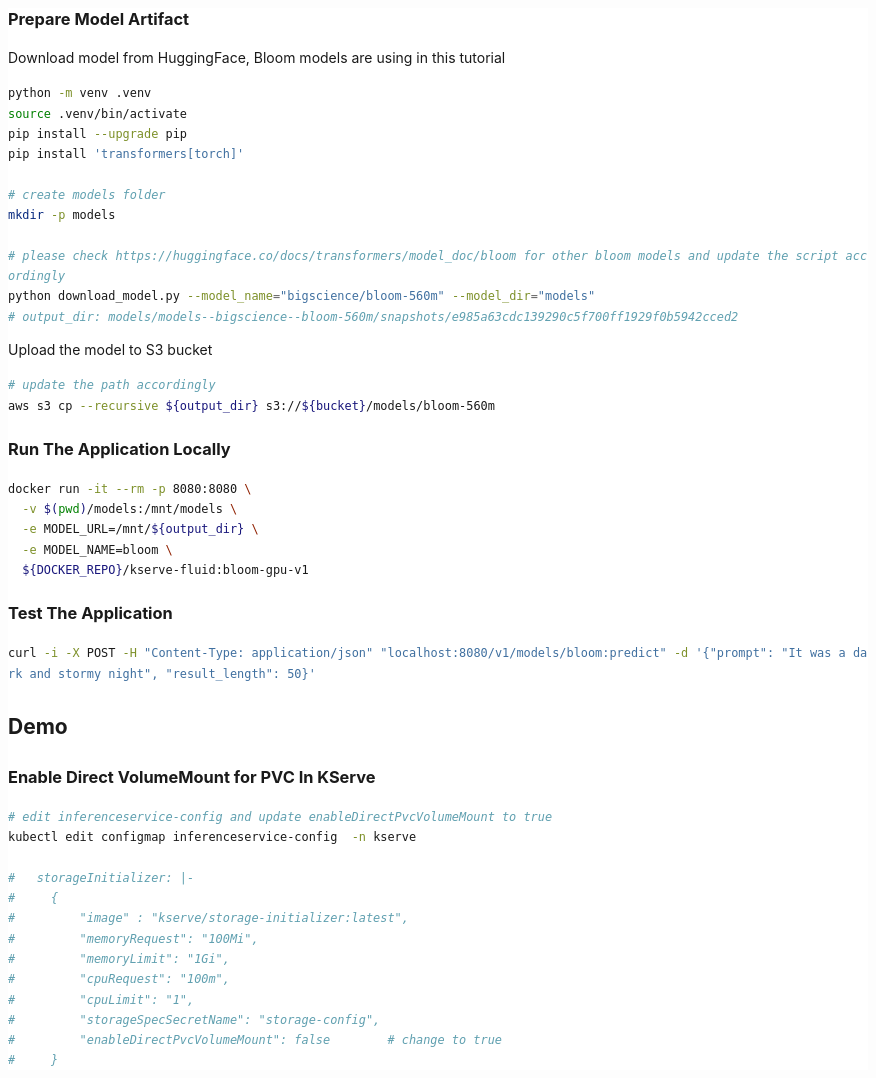 ### Prepare Model Artifact

Download model from HuggingFace, Bloom models are using in this tutorial

```sh
python -m venv .venv
source .venv/bin/activate
pip install --upgrade pip
pip install 'transformers[torch]'

# create models folder
mkdir -p models

# please check https://huggingface.co/docs/transformers/model_doc/bloom for other bloom models and update the script accordingly
python download_model.py --model_name="bigscience/bloom-560m" --model_dir="models"
# output_dir: models/models--bigscience--bloom-560m/snapshots/e985a63cdc139290c5f700ff1929f0b5942cced2
```

Upload the model to S3 bucket
```sh
# update the path accordingly
aws s3 cp --recursive ${output_dir} s3://${bucket}/models/bloom-560m
```

### Run The Application Locally

```sh
docker run -it --rm -p 8080:8080 \
  -v $(pwd)/models:/mnt/models \
  -e MODEL_URL=/mnt/${output_dir} \
  -e MODEL_NAME=bloom \
  ${DOCKER_REPO}/kserve-fluid:bloom-gpu-v1
```

### Test The Application

```sh
curl -i -X POST -H "Content-Type: application/json" "localhost:8080/v1/models/bloom:predict" -d '{"prompt": "It was a dark and stormy night", "result_length": 50}'
```

## Demo

### Enable Direct VolumeMount for PVC In KServe

```sh
# edit inferenceservice-config and update enableDirectPvcVolumeMount to true
kubectl edit configmap inferenceservice-config  -n kserve

#   storageInitializer: |-
#     {
#         "image" : "kserve/storage-initializer:latest",
#         "memoryRequest": "100Mi",
#         "memoryLimit": "1Gi",
#         "cpuRequest": "100m",
#         "cpuLimit": "1",
#         "storageSpecSecretName": "storage-config",
#         "enableDirectPvcVolumeMount": false        # change to true
#     }
```
